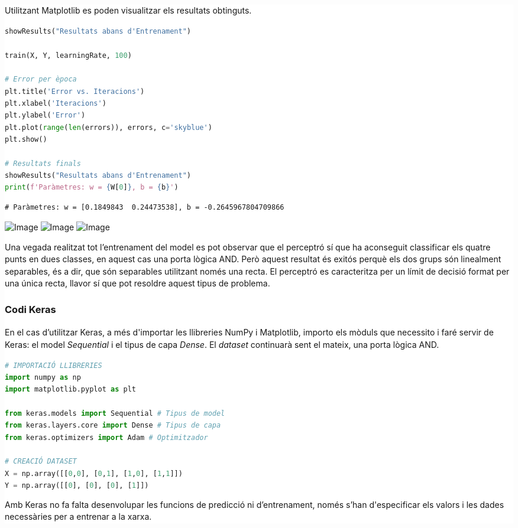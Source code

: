 Utilitzant Matplotlib es poden visualitzar els resultats obtinguts.

```python
showResults("Resultats abans d'Entrenament")

train(X, Y, learningRate, 100)

# Error per època
plt.title('Error vs. Iteracions')
plt.xlabel('Iteracions')
plt.ylabel('Error')
plt.plot(range(len(errors)), errors, c='skyblue')
plt.show()

# Resultats finals
showResults("Resultats abans d'Entrenament")
print(f'Paràmetres: w = {W[0]}, b = {b}')
```

```
# Paràmetres: w = [0.1849843  0.24473538], b = -0.2645967804709866
```

![Image](files/36.png) ![Image](files/37.png)
![Image](files/35.png)


Una vegada realitzat tot l’entrenament del model es pot observar que el perceptró sí que ha aconseguit classificar els quatre punts en dues classes, en aquest cas una porta lògica AND. Però aquest resultat és exitós perquè els dos grups són linealment separables, és a dir, que són separables utilitzant només una recta. El perceptró es caracteritza per un límit de decisió format per una única recta, llavor sí que pot resoldre aquest tipus de problema.

### Codi Keras

En el cas d’utilitzar Keras, a més d'importar les llibreries NumPy i Matplotlib, importo els mòduls que necessito i faré servir de Keras: el model *Sequential* i el tipus de capa *Dense*. El *dataset* continuarà sent el mateix, una porta lògica AND.

```python
# IMPORTACIÓ LLIBRERIES
import numpy as np
import matplotlib.pyplot as plt

from keras.models import Sequential # Tipus de model
from keras.layers.core import Dense # Tipus de capa
from keras.optimizers import Adam # Optimitzador

# CREACIÓ DATASET
X = np.array([[0,0], [0,1], [1,0], [1,1]])
Y = np.array([[0], [0], [0], [1]])
```

Amb Keras no fa falta desenvolupar les funcions de predicció ni d’entrenament, només s’han d'especificar els valors i les dades necessàries per a entrenar a la xarxa.
